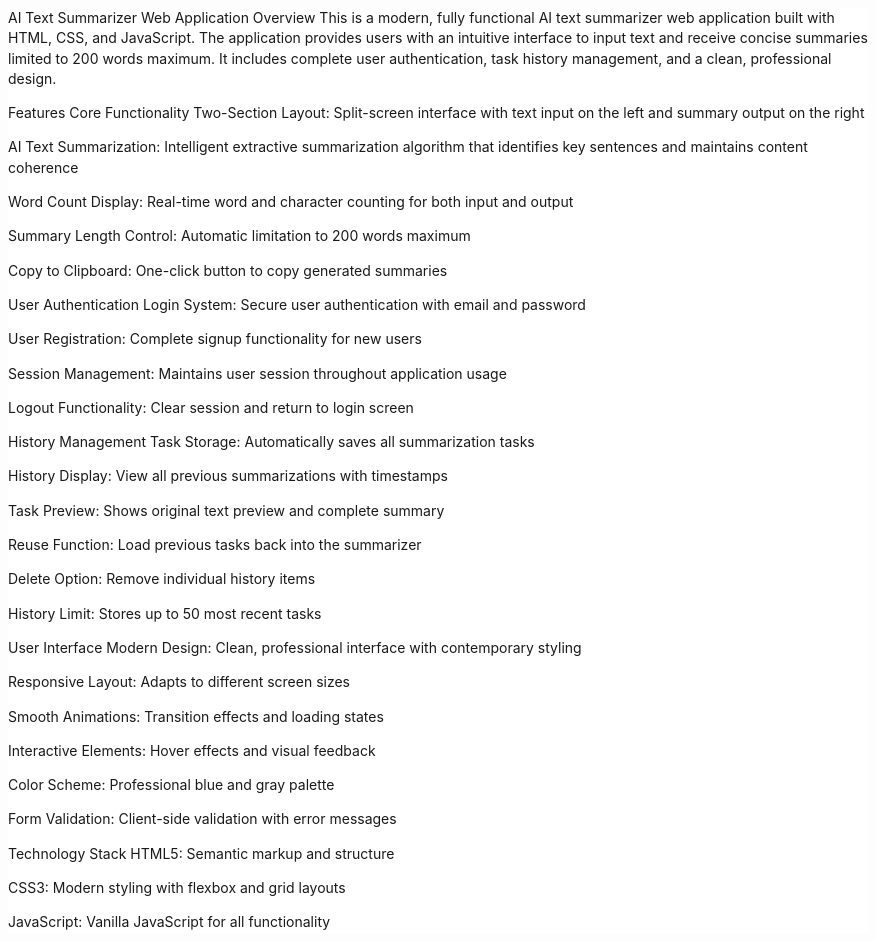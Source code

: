 AI Text Summarizer Web Application
Overview
This is a modern, fully functional AI text summarizer web application built with HTML, CSS, and JavaScript. The application provides users with an intuitive interface to input text and receive concise summaries limited to 200 words maximum. It includes complete user authentication, task history management, and a clean, professional design.

Features
Core Functionality
Two-Section Layout: Split-screen interface with text input on the left and summary output on the right

AI Text Summarization: Intelligent extractive summarization algorithm that identifies key sentences and maintains content coherence

Word Count Display: Real-time word and character counting for both input and output

Summary Length Control: Automatic limitation to 200 words maximum

Copy to Clipboard: One-click button to copy generated summaries

User Authentication
Login System: Secure user authentication with email and password

User Registration: Complete signup functionality for new users

Session Management: Maintains user session throughout application usage

Logout Functionality: Clear session and return to login screen

History Management
Task Storage: Automatically saves all summarization tasks

History Display: View all previous summarizations with timestamps

Task Preview: Shows original text preview and complete summary

Reuse Function: Load previous tasks back into the summarizer

Delete Option: Remove individual history items

History Limit: Stores up to 50 most recent tasks

User Interface
Modern Design: Clean, professional interface with contemporary styling

Responsive Layout: Adapts to different screen sizes

Smooth Animations: Transition effects and loading states

Interactive Elements: Hover effects and visual feedback

Color Scheme: Professional blue and gray palette

Form Validation: Client-side validation with error messages

Technology Stack
HTML5: Semantic markup and structure

CSS3: Modern styling with flexbox and grid layouts

JavaScript: Vanilla JavaScript for all functionality
